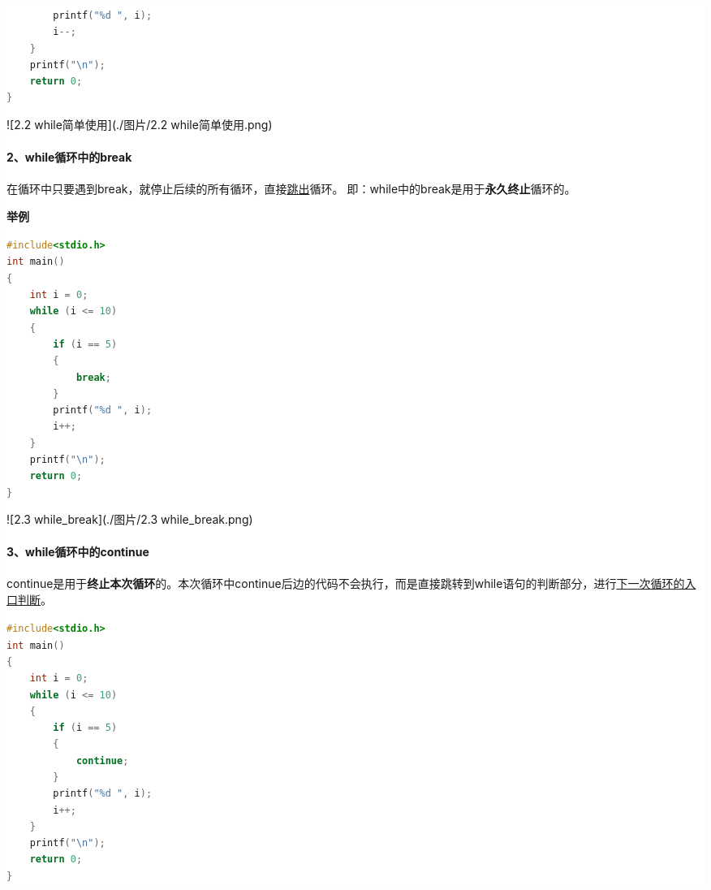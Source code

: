 ```c
        printf("%d ", i);
        i--;
    }
    printf("\n");
    return 0;
}
```

![2.2 while简单使用](./图片/2.2 while简单使用.png)

#### 2、while循环中的break

在循环中只要遇到break，就停止后续的所有循环，直接<u>跳出</u>循环。
即：while中的break是用于**永久终止**循环的。

**举例**

````c
#include<stdio.h>
int main()
{
    int i = 0;
    while (i <= 10)
    {
        if (i == 5)
        {
            break;
        }
        printf("%d ", i);
        i++;
    }
    printf("\n");
    return 0;
}
````

![2.3 while_break](./图片/2.3 while_break.png)

#### 3、while循环中的continue

continue是用于**终止本次循环**的。本次循环中continue后边的代码不会执行，而是直接跳转到while语句的判断部分，进行<u>下一次循环的入口判断</u>。

```c
#include<stdio.h>
int main()
{
    int i = 0;
    while (i <= 10)
    {
        if (i == 5)
        {
            continue;
        }
        printf("%d ", i);
        i++;
    }
    printf("\n");
    return 0;
}
```
